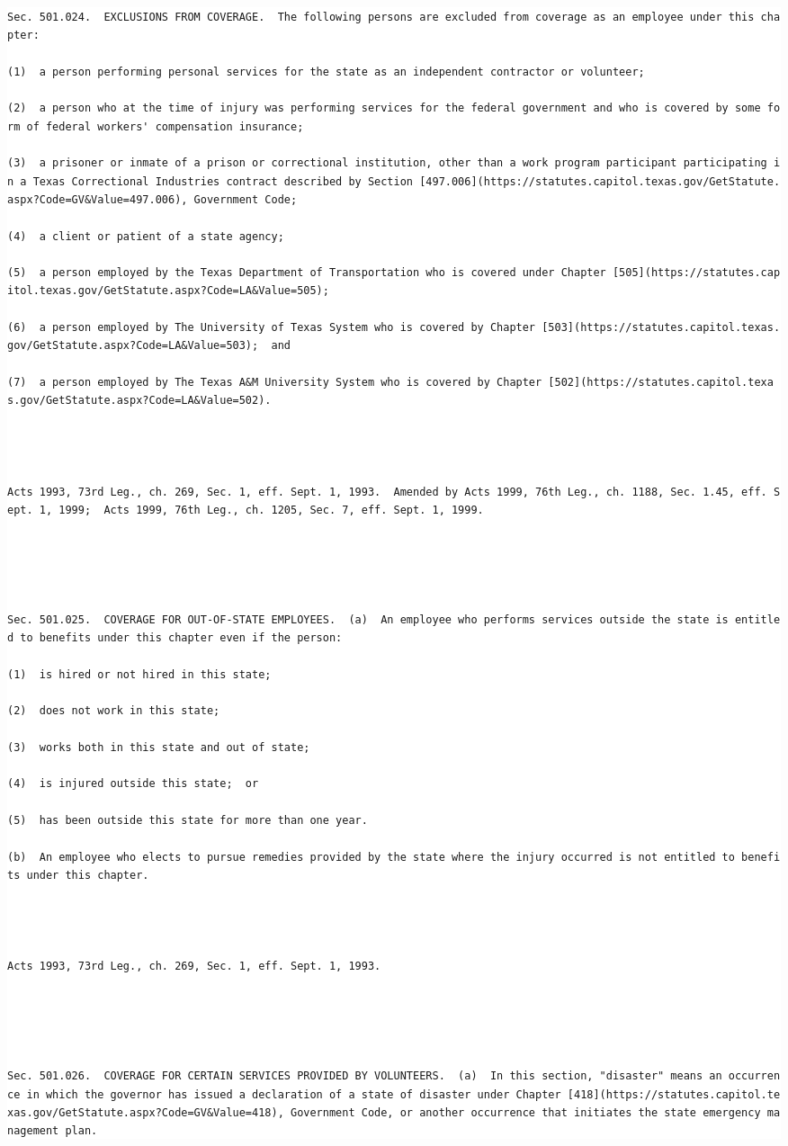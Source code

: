     
    
    
    
    Sec. 501.024.  EXCLUSIONS FROM COVERAGE.  The following persons are excluded from coverage as an employee under this chapter:
    
    (1)  a person performing personal services for the state as an independent contractor or volunteer;
    
    (2)  a person who at the time of injury was performing services for the federal government and who is covered by some form of federal workers' compensation insurance;
    
    (3)  a prisoner or inmate of a prison or correctional institution, other than a work program participant participating in a Texas Correctional Industries contract described by Section [497.006](https://statutes.capitol.texas.gov/GetStatute.aspx?Code=GV&Value=497.006), Government Code;
    
    (4)  a client or patient of a state agency;
    
    (5)  a person employed by the Texas Department of Transportation who is covered under Chapter [505](https://statutes.capitol.texas.gov/GetStatute.aspx?Code=LA&Value=505);
    
    (6)  a person employed by The University of Texas System who is covered by Chapter [503](https://statutes.capitol.texas.gov/GetStatute.aspx?Code=LA&Value=503);  and
    
    (7)  a person employed by The Texas A&M University System who is covered by Chapter [502](https://statutes.capitol.texas.gov/GetStatute.aspx?Code=LA&Value=502).
    
    
    
    
    Acts 1993, 73rd Leg., ch. 269, Sec. 1, eff. Sept. 1, 1993.  Amended by Acts 1999, 76th Leg., ch. 1188, Sec. 1.45, eff. Sept. 1, 1999;  Acts 1999, 76th Leg., ch. 1205, Sec. 7, eff. Sept. 1, 1999.
    
    
    
    
    
    Sec. 501.025.  COVERAGE FOR OUT-OF-STATE EMPLOYEES.  (a)  An employee who performs services outside the state is entitled to benefits under this chapter even if the person:
    
    (1)  is hired or not hired in this state;
    
    (2)  does not work in this state;
    
    (3)  works both in this state and out of state;
    
    (4)  is injured outside this state;  or
    
    (5)  has been outside this state for more than one year.
    
    (b)  An employee who elects to pursue remedies provided by the state where the injury occurred is not entitled to benefits under this chapter.
    
    
    
    
    Acts 1993, 73rd Leg., ch. 269, Sec. 1, eff. Sept. 1, 1993.
    
    
    
    
    
    Sec. 501.026.  COVERAGE FOR CERTAIN SERVICES PROVIDED BY VOLUNTEERS.  (a)  In this section, "disaster" means an occurrence in which the governor has issued a declaration of a state of disaster under Chapter [418](https://statutes.capitol.texas.gov/GetStatute.aspx?Code=GV&Value=418), Government Code, or another occurrence that initiates the state emergency management plan.
    